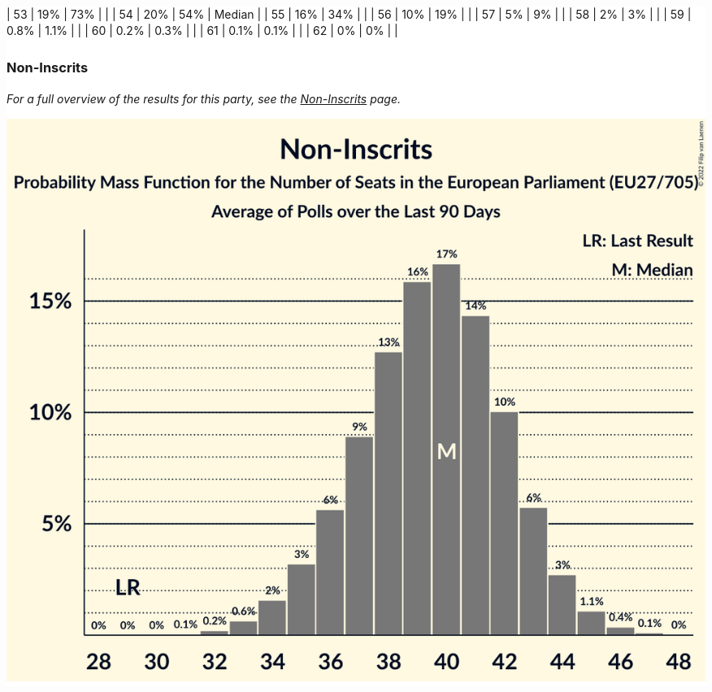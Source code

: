 | 53 | 19% | 73% |  |
| 54 | 20% | 54% | Median |
| 55 | 16% | 34% |  |
| 56 | 10% | 19% |  |
| 57 | 5% | 9% |  |
| 58 | 2% | 3% |  |
| 59 | 0.8% | 1.1% |  |
| 60 | 0.2% | 0.3% |  |
| 61 | 0.1% | 0.1% |  |
| 62 | 0% | 0% |  |

### Non-Inscrits

*For a full overview of the results for this party, see the [Non-Inscrits](party-2022-11-30-non-inscrits.html) page.*

![Graph with seats probability mass function not yet produced](average-2022-11-30-seats-pmf-non-inscrits.png "Seats Probability Mass Function")
